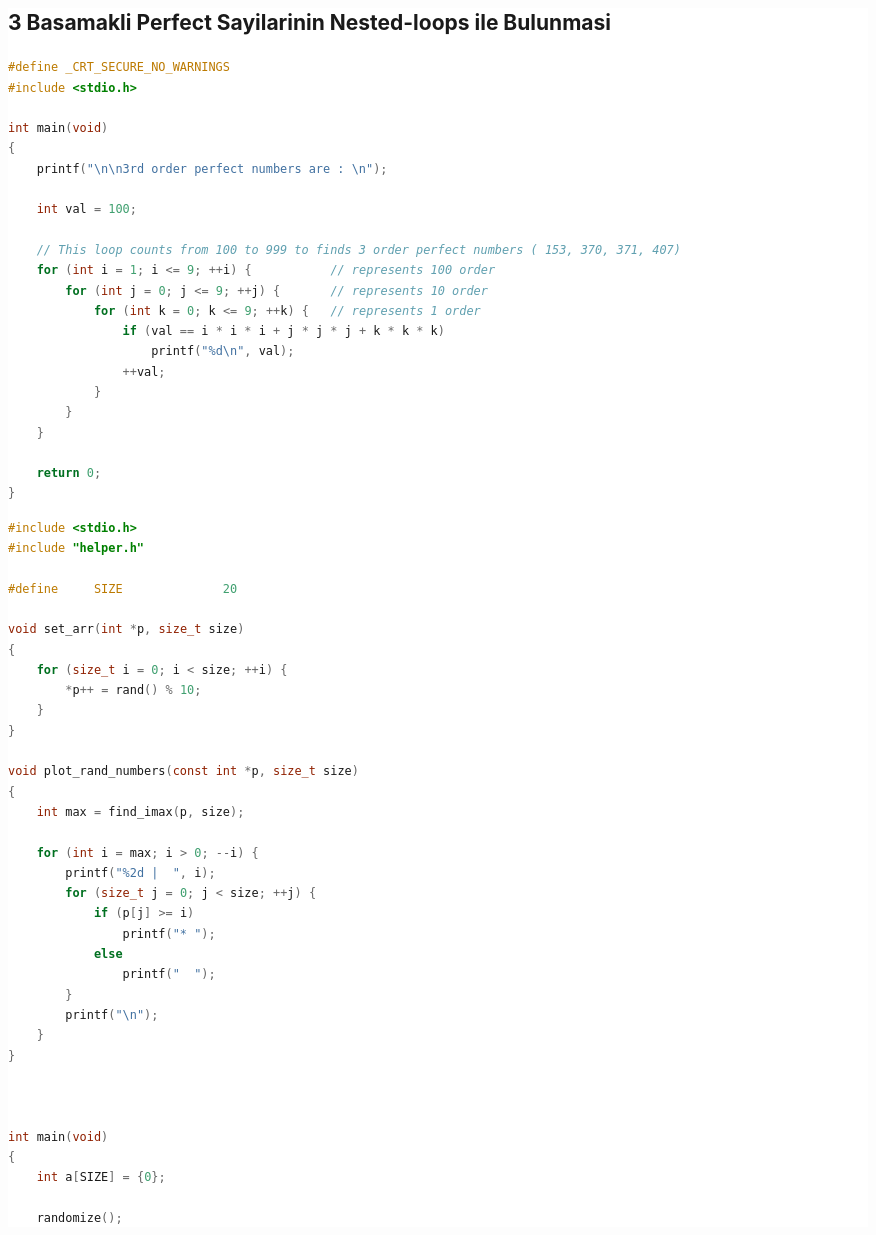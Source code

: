 ## 3 Basamakli Perfect Sayilarinin Nested-loops ile Bulunmasi

```c
#define _CRT_SECURE_NO_WARNINGS
#include <stdio.h>

int main(void)
{
    printf("\n\n3rd order perfect numbers are : \n");

    int val = 100;

    // This loop counts from 100 to 999 to finds 3 order perfect numbers ( 153, 370, 371, 407)
    for (int i = 1; i <= 9; ++i) {           // represents 100 order
        for (int j = 0; j <= 9; ++j) {       // represents 10 order
            for (int k = 0; k <= 9; ++k) {   // represents 1 order
                if (val == i * i * i + j * j * j + k * k * k)
                    printf("%d\n", val);
                ++val;
            }
        }
    }

    return 0;
}
```

```c
#include <stdio.h>
#include "helper.h"

#define     SIZE              20

void set_arr(int *p, size_t size)
{
    for (size_t i = 0; i < size; ++i) {
        *p++ = rand() % 10;
    }
}

void plot_rand_numbers(const int *p, size_t size)
{
    int max = find_imax(p, size);
    
    for (int i = max; i > 0; --i) {
        printf("%2d |  ", i);
        for (size_t j = 0; j < size; ++j) {
            if (p[j] >= i)
                printf("* ");
            else
                printf("  ");
        }
        printf("\n");
    }
}



int main(void)
{
    int a[SIZE] = {0};
    
    randomize();
```
